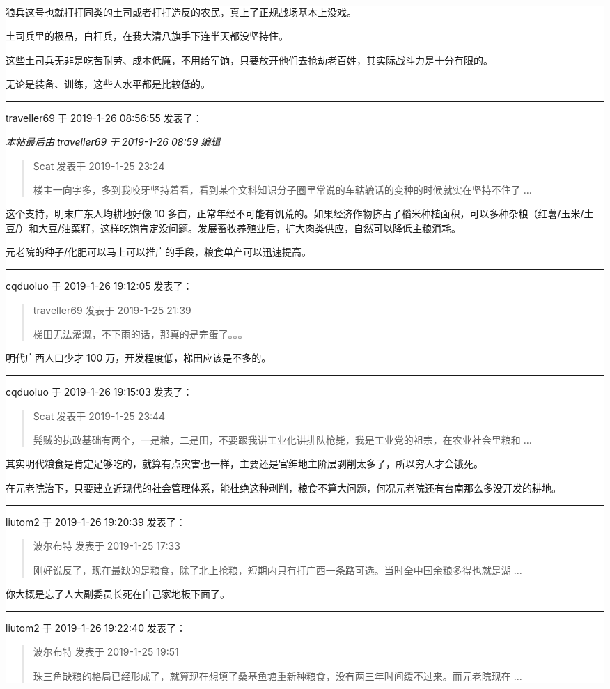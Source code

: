 狼兵这号也就打打同类的土司或者打打造反的农民，真上了正规战场基本上没戏。

土司兵里的极品，白杆兵，在我大清八旗手下连半天都没坚持住。

这些土司兵无非是吃苦耐劳、成本低廉，不用给军饷，只要放开他们去抢劫老百姓，其实际战斗力是十分有限的。

无论是装备、训练，这些人水平都是比较低的。

---

traveller69 于 2019-1-26 08:56:55 发表了：

_本帖最后由 traveller69 于 2019-1-26 08:59 编辑_

> Scat 发表于 2019-1-25 23:24
>
> 楼主一向字多，多到我咬牙坚持着看，看到某个文科知识分子圈里常说的车轱辘话的变种的时候就实在坚持不住了 ...

这个支持，明末广东人均耕地好像 10 多亩，正常年经不可能有饥荒的。如果经济作物挤占了稻米种植面积，可以多种杂粮（红薯/玉米/土豆/）和大豆/油菜籽，这样吃饱肯定没问题。发展畜牧养殖业后，扩大肉类供应，自然可以降低主粮消耗。

元老院的种子/化肥可以马上可以推广的手段，粮食单产可以迅速提高。

---

cqduoluo 于 2019-1-26 19:12:05 发表了：

> traveller69 发表于 2019-1-25 21:39
>
> 梯田无法灌溉，不下雨的话，那真的是完蛋了。。。

明代广西人口少才 100 万，开发程度低，梯田应该是不多的。

---

cqduoluo 于 2019-1-26 19:15:03 发表了：

> Scat 发表于 2019-1-25 23:44
>
> 髡贼的执政基础有两个，一是粮，二是田，不要跟我讲工业化讲排队枪毙，我是工业党的祖宗，在农业社会里粮和 ...

其实明代粮食是肯定足够吃的，就算有点灾害也一样，主要还是官绅地主阶层剥削太多了，所以穷人才会饿死。

在元老院治下，只要建立近现代的社会管理体系，能杜绝这种剥削，粮食不算大问题，何况元老院还有台南那么多没开发的耕地。

---

liutom2 于 2019-1-26 19:20:39 发表了：

> 波尔布特 发表于 2019-1-25 17:33
>
> 刚好说反了，现在最缺的是粮食，除了北上抢粮，短期内只有打广西一条路可选。当时全中国余粮多得也就是湖 ...

你大概是忘了人大副委员长死在自己家地板下面了。

---

liutom2 于 2019-1-26 19:22:40 发表了：

> 波尔布特 发表于 2019-1-25 19:51
>
> 珠三角缺粮的格局已经形成了，就算现在想填了桑基鱼塘重新种粮食，没有两三年时间缓不过来。而元老院现在 ...
